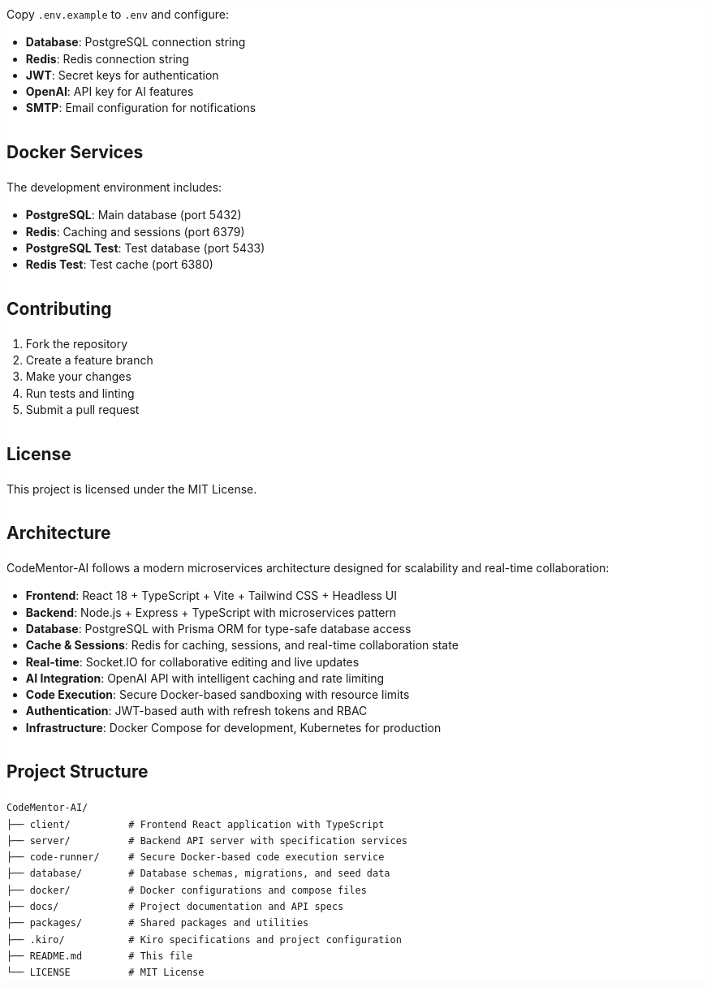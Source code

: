 Copy `.env.example` to `.env` and configure:

- **Database**: PostgreSQL connection string
- **Redis**: Redis connection string
- **JWT**: Secret keys for authentication
- **OpenAI**: API key for AI features
- **SMTP**: Email configuration for notifications

## Docker Services

The development environment includes:

- **PostgreSQL**: Main database (port 5432)
- **Redis**: Caching and sessions (port 6379)
- **PostgreSQL Test**: Test database (port 5433)
- **Redis Test**: Test cache (port 6380)

## Contributing

1. Fork the repository
2. Create a feature branch
3. Make your changes
4. Run tests and linting
5. Submit a pull request

## License

This project is licensed under the MIT License.

## Architecture

CodeMentor-AI follows a modern microservices architecture designed for scalability and real-time collaboration:

- **Frontend**: React 18 + TypeScript + Vite + Tailwind CSS + Headless UI
- **Backend**: Node.js + Express + TypeScript with microservices pattern
- **Database**: PostgreSQL with Prisma ORM for type-safe database access
- **Cache & Sessions**: Redis for caching, sessions, and real-time collaboration state
- **Real-time**: Socket.IO for collaborative editing and live updates
- **AI Integration**: OpenAI API with intelligent caching and rate limiting
- **Code Execution**: Secure Docker-based sandboxing with resource limits
- **Authentication**: JWT-based auth with refresh tokens and RBAC
- **Infrastructure**: Docker Compose for development, Kubernetes for production

## Project Structure

```
CodeMentor-AI/
├── client/          # Frontend React application with TypeScript
├── server/          # Backend API server with specification services
├── code-runner/     # Secure Docker-based code execution service
├── database/        # Database schemas, migrations, and seed data
├── docker/          # Docker configurations and compose files
├── docs/            # Project documentation and API specs
├── packages/        # Shared packages and utilities
├── .kiro/           # Kiro specifications and project configuration
├── README.md        # This file
└── LICENSE          # MIT License
```
